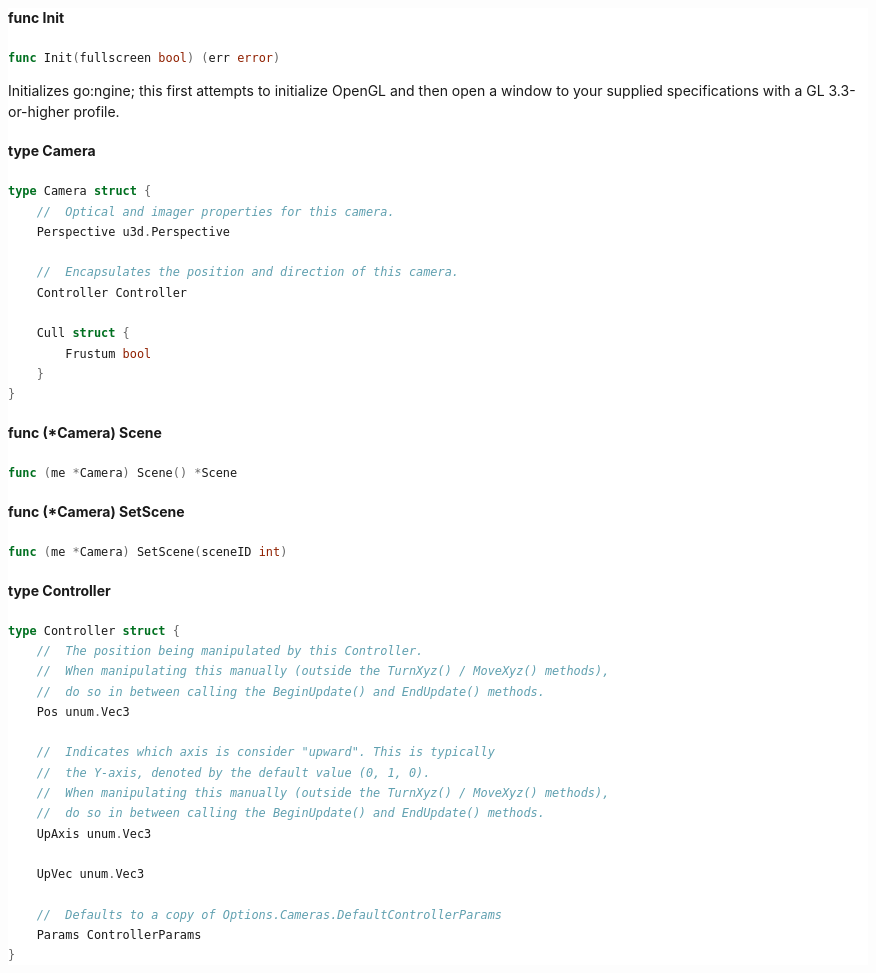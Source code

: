 #### func  Init

```go
func Init(fullscreen bool) (err error)
```
Initializes go:ngine; this first attempts to initialize OpenGL and then open a
window to your supplied specifications with a GL 3.3-or-higher profile.

#### type Camera

```go
type Camera struct {
	//	Optical and imager properties for this camera.
	Perspective u3d.Perspective

	//	Encapsulates the position and direction of this camera.
	Controller Controller

	Cull struct {
		Frustum bool
	}
}
```


#### func (*Camera) Scene

```go
func (me *Camera) Scene() *Scene
```

#### func (*Camera) SetScene

```go
func (me *Camera) SetScene(sceneID int)
```

#### type Controller

```go
type Controller struct {
	//	The position being manipulated by this Controller.
	//	When manipulating this manually (outside the TurnXyz() / MoveXyz() methods),
	//	do so in between calling the BeginUpdate() and EndUpdate() methods.
	Pos unum.Vec3

	//	Indicates which axis is consider "upward". This is typically
	//	the Y-axis, denoted by the default value (0, 1, 0).
	//	When manipulating this manually (outside the TurnXyz() / MoveXyz() methods),
	//	do so in between calling the BeginUpdate() and EndUpdate() methods.
	UpAxis unum.Vec3

	UpVec unum.Vec3

	//	Defaults to a copy of Options.Cameras.DefaultControllerParams
	Params ControllerParams
}
```
